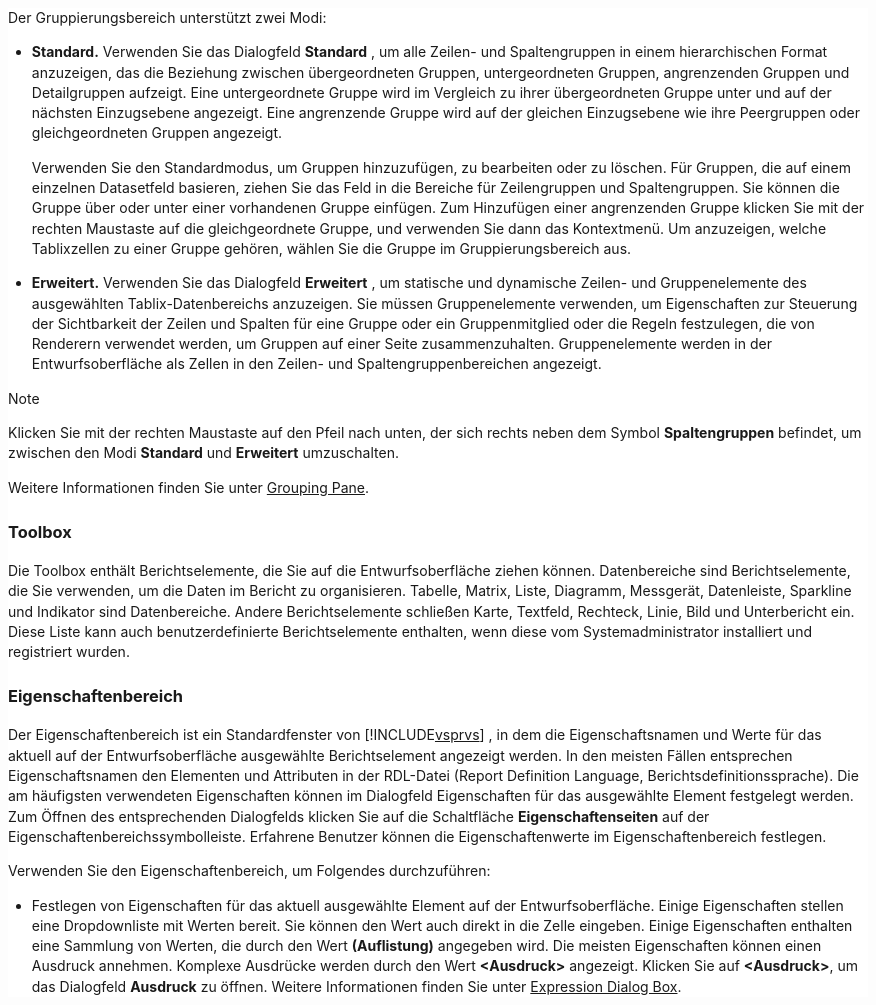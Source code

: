  Der Gruppierungsbereich unterstützt zwei Modi:  
  
-   **Standard.** Verwenden Sie das Dialogfeld **Standard** , um alle Zeilen- und Spaltengruppen in einem hierarchischen Format anzuzeigen, das die Beziehung zwischen übergeordneten Gruppen, untergeordneten Gruppen, angrenzenden Gruppen und Detailgruppen aufzeigt. Eine untergeordnete Gruppe wird im Vergleich zu ihrer übergeordneten Gruppe unter und auf der nächsten Einzugsebene angezeigt. Eine angrenzende Gruppe wird auf der gleichen Einzugsebene wie ihre Peergruppen oder gleichgeordneten Gruppen angezeigt.  
  
     Verwenden Sie den Standardmodus, um Gruppen hinzuzufügen, zu bearbeiten oder zu löschen. Für Gruppen, die auf einem einzelnen Datasetfeld basieren, ziehen Sie das Feld in die Bereiche für Zeilengruppen und Spaltengruppen. Sie können die Gruppe über oder unter einer vorhandenen Gruppe einfügen. Zum Hinzufügen einer angrenzenden Gruppe klicken Sie mit der rechten Maustaste auf die gleichgeordnete Gruppe, und verwenden Sie dann das Kontextmenü. Um anzuzeigen, welche Tablixzellen zu einer Gruppe gehören, wählen Sie die Gruppe im Gruppierungsbereich aus.  
  
-   **Erweitert.** Verwenden Sie das Dialogfeld **Erweitert** , um statische und dynamische Zeilen- und Gruppenelemente des ausgewählten Tablix-Datenbereichs anzuzeigen.  Sie müssen Gruppenelemente verwenden, um Eigenschaften zur Steuerung der Sichtbarkeit der Zeilen und Spalten für eine Gruppe oder ein Gruppenmitglied oder die Regeln festzulegen, die von Renderern verwendet werden, um Gruppen auf einer Seite zusammenzuhalten. Gruppenelemente werden in der Entwurfsoberfläche als Zellen in den Zeilen- und Spaltengruppenbereichen angezeigt.  
  
> [!NOTE]  
>  Klicken Sie mit der rechten Maustaste auf den Pfeil nach unten, der sich rechts neben dem Symbol **Spaltengruppen** befindet, um zwischen den Modi **Standard** und **Erweitert** umzuschalten.  
  
 Weitere Informationen finden Sie unter [Grouping Pane](../../reporting-services/tools/grouping-pane.md).  
  
  
###  <a name="bkmk_Toolbox"></a> Toolbox  
 Die Toolbox enthält Berichtselemente, die Sie auf die Entwurfsoberfläche ziehen können. Datenbereiche sind Berichtselemente, die Sie verwenden, um die Daten im Bericht zu organisieren. Tabelle, Matrix, Liste, Diagramm, Messgerät, Datenleiste, Sparkline und Indikator sind Datenbereiche. Andere Berichtselemente schließen Karte, Textfeld, Rechteck, Linie, Bild und Unterbericht ein. Diese Liste kann auch benutzerdefinierte Berichtselemente enthalten, wenn diese vom Systemadministrator installiert und registriert wurden.  
  
###  <a name="bkmk_PropertiesPane"></a> Eigenschaftenbereich  
 Der Eigenschaftenbereich ist ein Standardfenster von [!INCLUDE[vsprvs](../../includes/vsprvs-md.md)] , in dem die Eigenschaftsnamen und Werte für das aktuell auf der Entwurfsoberfläche ausgewählte Berichtselement angezeigt werden. In den meisten Fällen entsprechen Eigenschaftsnamen den Elementen und Attributen in der RDL-Datei (Report Definition Language, Berichtsdefinitionssprache). Die am häufigsten verwendeten Eigenschaften können im Dialogfeld Eigenschaften für das ausgewählte Element festgelegt werden. Zum Öffnen des entsprechenden Dialogfelds klicken Sie auf die Schaltfläche **Eigenschaftenseiten** auf der Eigenschaftenbereichssymbolleiste. Erfahrene Benutzer können die Eigenschaftenwerte im Eigenschaftenbereich festlegen.  
  
 Verwenden Sie den Eigenschaftenbereich, um Folgendes durchzuführen:  
  
-   Festlegen von Eigenschaften für das aktuell ausgewählte Element auf der Entwurfsoberfläche. Einige Eigenschaften stellen eine Dropdownliste mit Werten bereit. Sie können den Wert auch direkt in die Zelle eingeben. Einige Eigenschaften enthalten eine Sammlung von Werten, die durch den Wert **(Auflistung)** angegeben wird. Die meisten Eigenschaften können einen Ausdruck annehmen. Komplexe Ausdrücke werden durch den Wert **\<Ausdruck>** angezeigt. Klicken Sie auf **\<Ausdruck>**, um das Dialogfeld **Ausdruck** zu öffnen. Weitere Informationen finden Sie unter [Expression Dialog Box](http://msdn.microsoft.com/library/e6c74ccb-4594-4d4f-b958-618d710e34eb).  
  